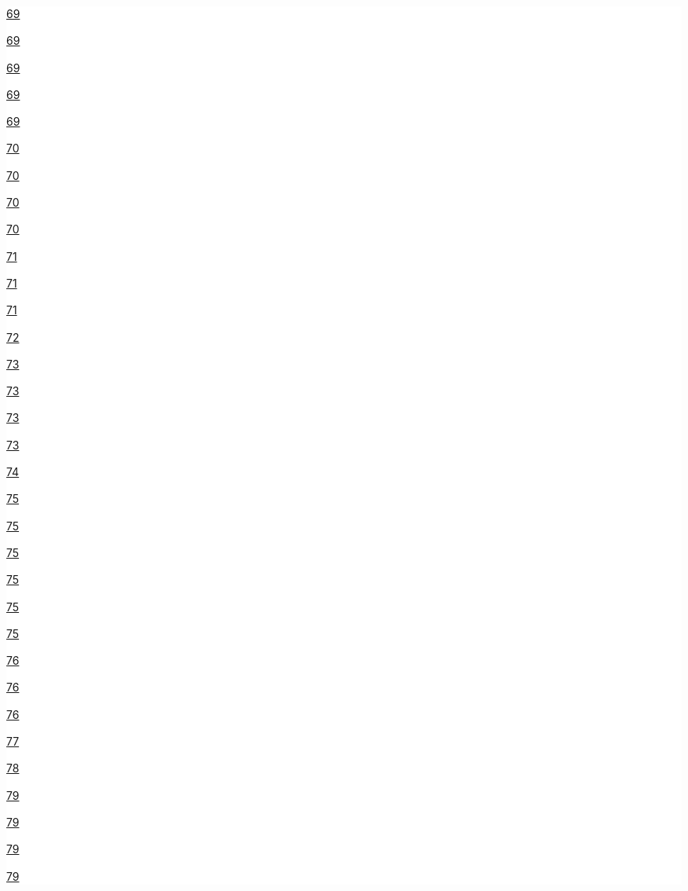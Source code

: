 [69](#general-26)

[69](#information-flows-21)

[69](#query-service-api-log-request)

[69](#query-service-api-log-response)

[69](#procedure-20)

[70](#capif-revoking-api-invoker-authorization)

[70](#general-27)

[70](#information-flows-22)

[70](#revoke-api-invoker-authorization-request)

[71](#revoke-api-invoker-authorization-response)

[71](#revoke-api-invoker-authorization-notify)

[71](#procedure-for-capif-revoking-api-invoker-authorization-initiated-by-aef)

[72](#procedure-for-capif-revoking-api-invoker-authorization-initiated-by-capif-core-function)

[73](#api-topology-hiding-management)

[73](#general-28)

[73](#information-flows-23)

[73](#api-topology-hiding-notify)

[74](#procedure-21)

[75](#support-for-capif-interconnenction)

[75](#general-29)

[75](#information-flows-24)

[75](#interconnection-api-publish-request)

[75](#interconnection-api-publish-response)

[75](#interconnection-service-api-discover-request)

[76](#interconnection-service-api-discover-response)

[76](#procedure-22)

[76](#service-api-publish-for-capif-interconnection)

[77](#service-api-discovery-involving-multiple-ccfs)

[78](#service-api-discovery-for-capif-interconnection)

[79](#update-api-invokers-api-list)

[79](#general-30)

[79](#information-flows-25)

[79](#update-api-invoker-api-list-request)
